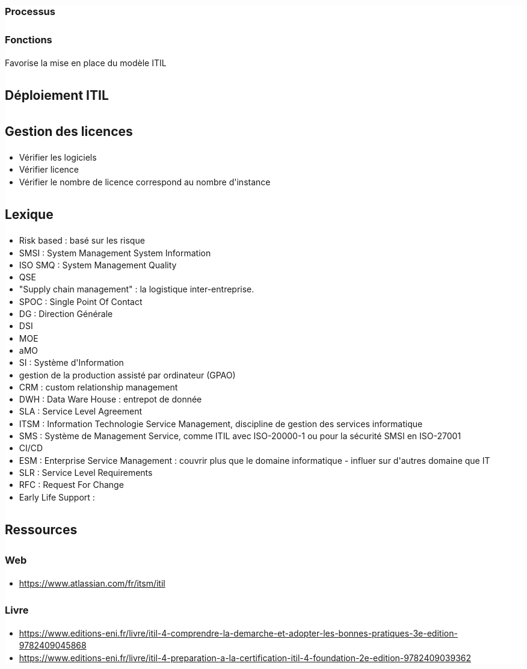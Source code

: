 ### Processus

### Fonctions

Favorise la mise en place du modèle ITIL

## Déploiement ITIL

## Gestion des licences

- Vérifier les logiciels
- Vérifier licence
- Vérifier le nombre de licence correspond au nombre d'instance

## Lexique

- Risk based : basé sur les risque
- SMSI : System Management System Information
- ISO SMQ : System Management Quality
- QSE
- "Supply chain management" : la logistique inter-entreprise.
- SPOC : Single Point Of Contact
- DG : Direction Générale
- DSI
- MOE
- aMO
- SI : Système d'Information
- gestion de la production assisté par ordinateur (GPAO)
- CRM : custom relationship management
- DWH : Data Ware House : entrepot de donnée
- SLA : Service Level Agreement
- ITSM : Information Technologie Service Management, discipline de gestion des services informatique
- SMS : Système de Management Service, comme ITIL avec ISO-20000-1 ou pour la sécurité SMSI en ISO-27001
- CI/CD
- ESM : Enterprise Service Management : couvrir plus que le domaine informatique - influer sur d'autres domaine que IT
- SLR : Service Level Requirements
- RFC : Request For Change
- Early Life Support :

## Ressources

### Web

- <https://www.atlassian.com/fr/itsm/itil>

### Livre

- <https://www.editions-eni.fr/livre/itil-4-comprendre-la-demarche-et-adopter-les-bonnes-pratiques-3e-edition-9782409045868>
- <https://www.editions-eni.fr/livre/itil-4-preparation-a-la-certification-itil-4-foundation-2e-edition-9782409039362>
